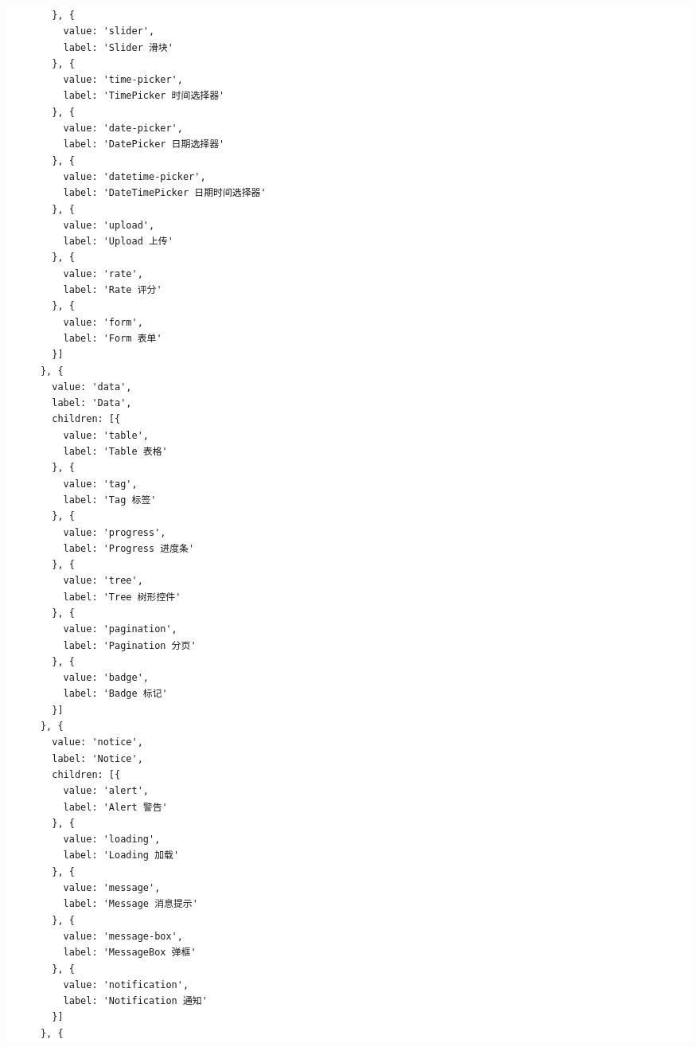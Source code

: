             }, {
              value: 'slider',
              label: 'Slider 滑块'
            }, {
              value: 'time-picker',
              label: 'TimePicker 时间选择器'
            }, {
              value: 'date-picker',
              label: 'DatePicker 日期选择器'
            }, {
              value: 'datetime-picker',
              label: 'DateTimePicker 日期时间选择器'
            }, {
              value: 'upload',
              label: 'Upload 上传'
            }, {
              value: 'rate',
              label: 'Rate 评分'
            }, {
              value: 'form',
              label: 'Form 表单'
            }]
          }, {
            value: 'data',
            label: 'Data',
            children: [{
              value: 'table',
              label: 'Table 表格'
            }, {
              value: 'tag',
              label: 'Tag 标签'
            }, {
              value: 'progress',
              label: 'Progress 进度条'
            }, {
              value: 'tree',
              label: 'Tree 树形控件'
            }, {
              value: 'pagination',
              label: 'Pagination 分页'
            }, {
              value: 'badge',
              label: 'Badge 标记'
            }]
          }, {
            value: 'notice',
            label: 'Notice',
            children: [{
              value: 'alert',
              label: 'Alert 警告'
            }, {
              value: 'loading',
              label: 'Loading 加载'
            }, {
              value: 'message',
              label: 'Message 消息提示'
            }, {
              value: 'message-box',
              label: 'MessageBox 弹框'
            }, {
              value: 'notification',
              label: 'Notification 通知'
            }]
          }, {